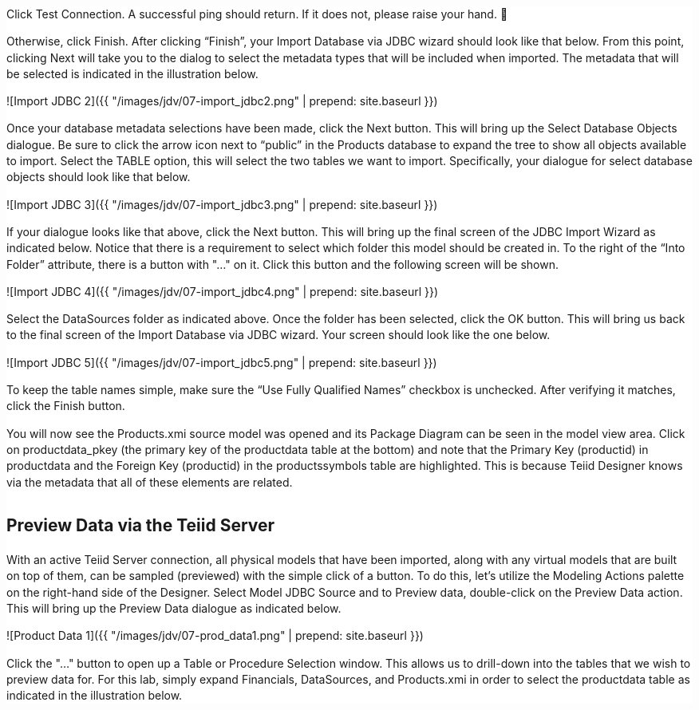 Click Test Connection. A successful ping should return. If it does not, please raise your hand. :raising_hand:

Otherwise, click Finish. After clicking “Finish”, your Import Database via JDBC wizard should look like that below. From this point, clicking Next will take you to the dialog to select the metadata types that will be included when imported. The metadata that will be selected is indicated in the illustration below.

![Import JDBC 2]({{ "/images/jdv/07-import_jdbc2.png" | prepend: site.baseurl }})

Once your database metadata selections have been made, click the Next button. This will bring up the Select Database Objects dialogue. Be sure to click the arrow icon next to “public” in the Products database to expand the tree to show all objects available to import. Select the TABLE option, this will select the two tables we want to import. Specifically, your dialogue for select database objects should look like that below.

![Import JDBC 3]({{ "/images/jdv/07-import_jdbc3.png" | prepend: site.baseurl }})

If your dialogue looks like that above, click the Next button. This will bring up the final screen of the JDBC Import Wizard as indicated below. Notice that there is a requirement to select which folder this model should be created in. To the right of the “Into Folder” attribute, there is a button with "…​" on it. Click this button and the following screen will be shown.

![Import JDBC 4]({{ "/images/jdv/07-import_jdbc4.png" | prepend: site.baseurl }})

Select the DataSources folder as indicated above. Once the folder has been selected, click the OK button. This will bring us back to the final screen of the Import Database via JDBC wizard. Your screen should look like the one below.

![Import JDBC 5]({{ "/images/jdv/07-import_jdbc5.png" | prepend: site.baseurl }})

To keep the table names simple, make sure the “Use Fully Qualified Names” checkbox is unchecked. After verifying it matches, click the Finish button.

You will now see the Products.xmi source model was opened and its Package Diagram can be seen in the model view area. Click on productdata_pkey (the primary key of the productdata table at the bottom) and note that the Primary Key (productid) in productdata and the Foreign Key (productid) in the productssymbols table are highlighted. This is because Teiid Designer knows via the metadata that all of these elements are related.

## Preview Data via the Teiid Server

With an active Teiid Server connection, all physical models that have been imported, along with any virtual models that are built on top of them, can be sampled (previewed) with the simple click of a button. To do this, let’s utilize the Modeling Actions palette on the right-hand side of the Designer. Select Model JDBC Source and to Preview data, double-click on the Preview Data action. This will bring up the Preview Data dialogue as indicated below.


![Product Data 1]({{ "/images/jdv/07-prod_data1.png" | prepend: site.baseurl }})

Click the "…"​ button to open up a Table or Procedure Selection window. This allows us to drill-down into the tables that we wish to preview data for. For this lab, simply expand Financials, DataSources, and Products.xmi in order to select the productdata table as indicated in the illustration below.
